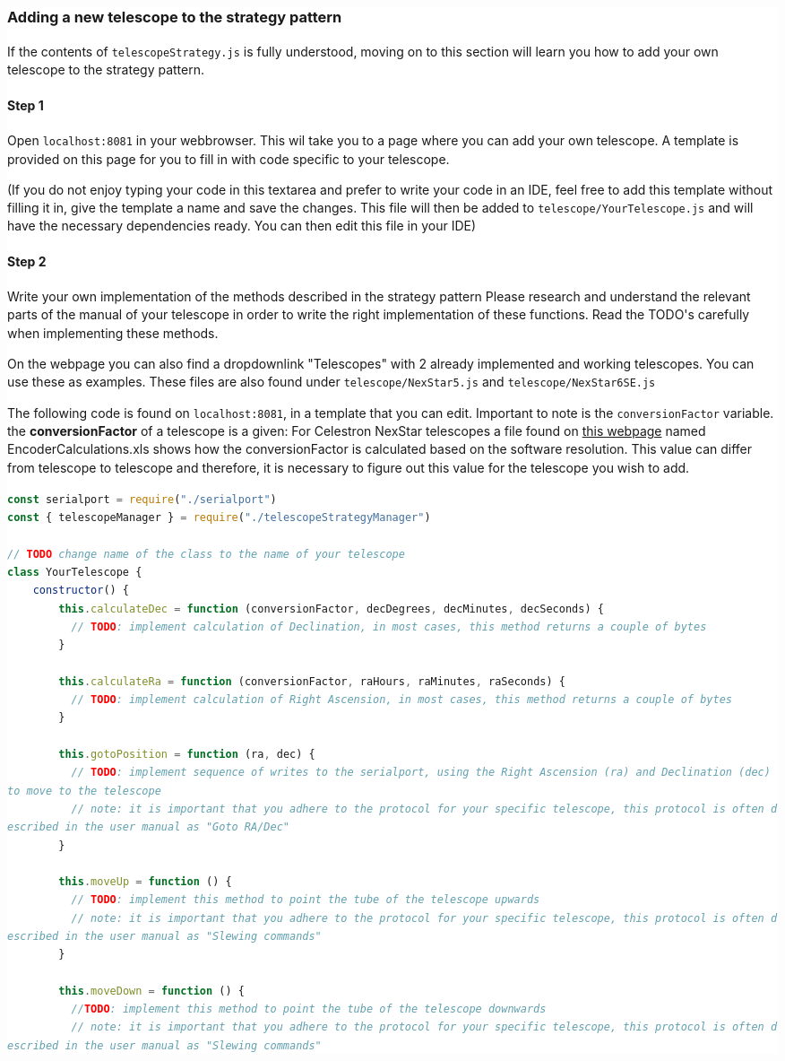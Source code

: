 ### Adding a new telescope to the strategy pattern
If the contents of `telescopeStrategy.js` is fully understood, moving on to this section will learn you how to add your own telescope to the strategy pattern. 

#### Step 1
Open `localhost:8081` in your webbrowser. This wil take you to a page where you can add your own telescope.
A template is provided on this page for you to fill in with code specific to your telescope. 

(If you do not enjoy typing your code in this textarea and prefer to write your code in an IDE, feel free to add this template without filling it in, give the template a name and save the changes. This file will then be added to `telescope/YourTelescope.js` and will have the necessary dependencies ready. You can then edit this file in your IDE)

#### Step 2
Write your own implementation of the methods described in the strategy pattern
Please research and understand the relevant parts of the manual of your telescope in order to write the right implementation of these functions. Read the TODO's carefully when implementing these methods. 

On the webpage you can also find a dropdownlink "Telescopes" with 2 already implemented and working telescopes. You can use these as examples. These files are also found under `telescope/NexStar5.js` and `telescope/NexStar6SE.js`

The following code is found on `localhost:8081`, in a template that you can edit. Important to note is the `conversionFactor` variable. the **conversionFactor** of a telescope is a given: For Celestron NexStar telescopes a file found on [this webpage](https://www.nexstarsite.com/PCControl/OldGTCommands.htm) named EncoderCalculations.xls shows how the conversionFactor is calculated based on the software resolution. This value can differ from telescope to telescope and therefore, it is necessary to figure out this value for the telescope you wish to add.

```js
const serialport = require("./serialport")
const { telescopeManager } = require("./telescopeStrategyManager")

// TODO change name of the class to the name of your telescope
class YourTelescope {
    constructor() {
        this.calculateDec = function (conversionFactor, decDegrees, decMinutes, decSeconds) {
          // TODO: implement calculation of Declination, in most cases, this method returns a couple of bytes
        }

        this.calculateRa = function (conversionFactor, raHours, raMinutes, raSeconds) {
          // TODO: implement calculation of Right Ascension, in most cases, this method returns a couple of bytes
        }

        this.gotoPosition = function (ra, dec) {
          // TODO: implement sequence of writes to the serialport, using the Right Ascension (ra) and Declination (dec) to move to the telescope
          // note: it is important that you adhere to the protocol for your specific telescope, this protocol is often described in the user manual as "Goto RA/Dec"
        }

        this.moveUp = function () {
          // TODO: implement this method to point the tube of the telescope upwards
          // note: it is important that you adhere to the protocol for your specific telescope, this protocol is often described in the user manual as "Slewing commands"
        }

        this.moveDown = function () {
          //TODO: implement this method to point the tube of the telescope downwards
          // note: it is important that you adhere to the protocol for your specific telescope, this protocol is often described in the user manual as "Slewing commands"
```